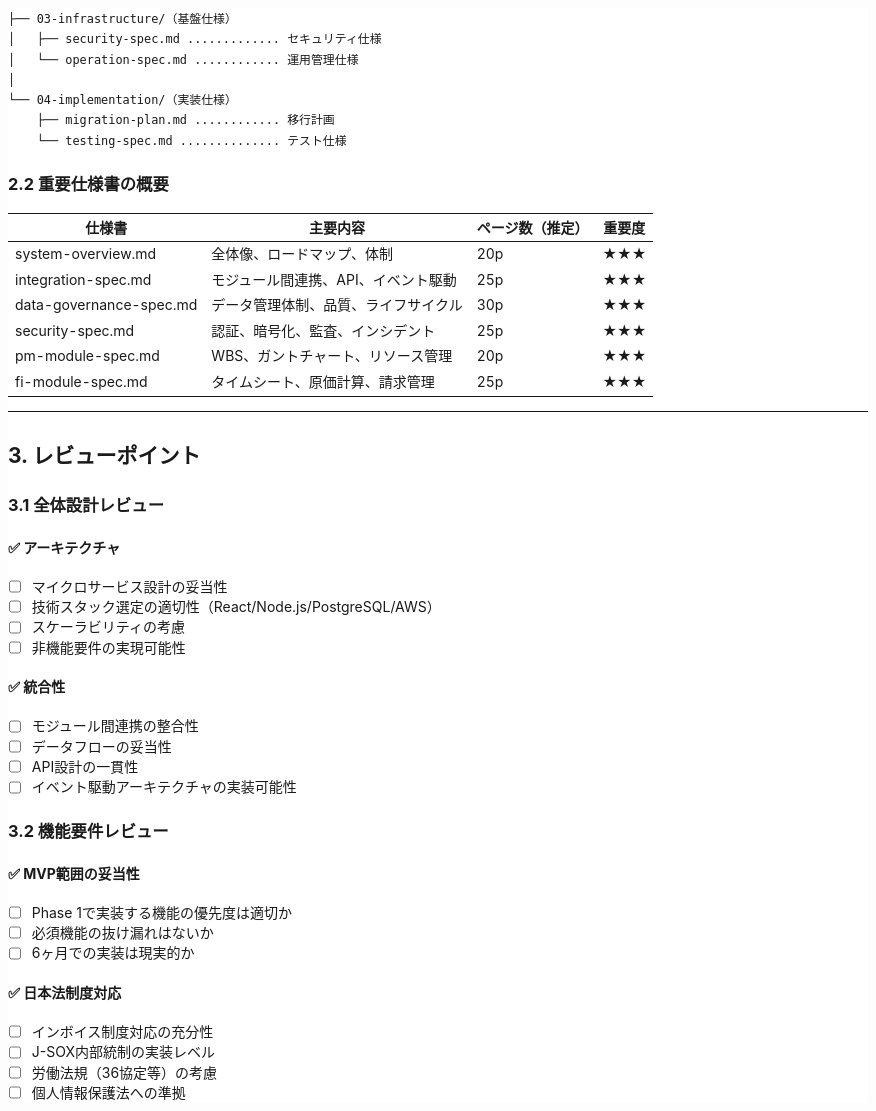 ```
├── 03-infrastructure/（基盤仕様）
│   ├── security-spec.md ............. セキュリティ仕様
│   └── operation-spec.md ............ 運用管理仕様
│
└── 04-implementation/（実装仕様）
    ├── migration-plan.md ............ 移行計画
    └── testing-spec.md .............. テスト仕様
```

### 2.2 重要仕様書の概要

| 仕様書 | 主要内容 | ページ数（推定） | 重要度 |
|--------|---------|----------------|--------|
| system-overview.md | 全体像、ロードマップ、体制 | 20p | ★★★ |
| integration-spec.md | モジュール間連携、API、イベント駆動 | 25p | ★★★ |
| data-governance-spec.md | データ管理体制、品質、ライフサイクル | 30p | ★★★ |
| security-spec.md | 認証、暗号化、監査、インシデント | 25p | ★★★ |
| pm-module-spec.md | WBS、ガントチャート、リソース管理 | 20p | ★★★ |
| fi-module-spec.md | タイムシート、原価計算、請求管理 | 25p | ★★★ |

---

## 3. レビューポイント

### 3.1 全体設計レビュー

#### ✅ アーキテクチャ
- [ ] マイクロサービス設計の妥当性
- [ ] 技術スタック選定の適切性（React/Node.js/PostgreSQL/AWS）
- [ ] スケーラビリティの考慮
- [ ] 非機能要件の実現可能性

#### ✅ 統合性
- [ ] モジュール間連携の整合性
- [ ] データフローの妥当性
- [ ] API設計の一貫性
- [ ] イベント駆動アーキテクチャの実装可能性

### 3.2 機能要件レビュー

#### ✅ MVP範囲の妥当性
- [ ] Phase 1で実装する機能の優先度は適切か
- [ ] 必須機能の抜け漏れはないか
- [ ] 6ヶ月での実装は現実的か

#### ✅ 日本法制度対応
- [ ] インボイス制度対応の充分性
- [ ] J-SOX内部統制の実装レベル
- [ ] 労働法規（36協定等）の考慮
- [ ] 個人情報保護法への準拠
